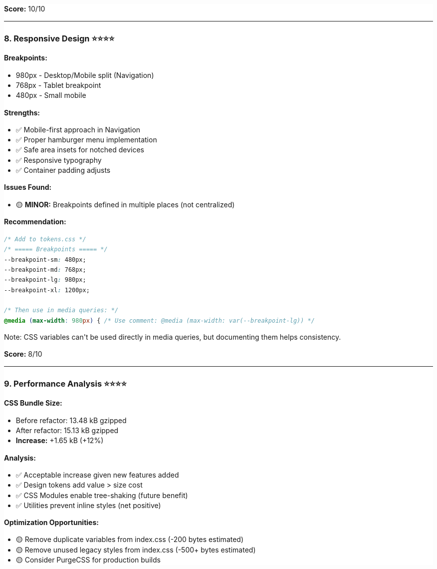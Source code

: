 **Score:** 10/10

---

### 8. Responsive Design ⭐⭐⭐⭐

**Breakpoints:**
- 980px - Desktop/Mobile split (Navigation)
- 768px - Tablet breakpoint
- 480px - Small mobile

**Strengths:**
- ✅ Mobile-first approach in Navigation
- ✅ Proper hamburger menu implementation
- ✅ Safe area insets for notched devices
- ✅ Responsive typography
- ✅ Container padding adjusts

**Issues Found:**
- 🟡 **MINOR:** Breakpoints defined in multiple places (not centralized)

**Recommendation:**
```css
/* Add to tokens.css */
/* ===== Breakpoints ===== */
--breakpoint-sm: 480px;
--breakpoint-md: 768px;
--breakpoint-lg: 980px;
--breakpoint-xl: 1200px;

/* Then use in media queries: */
@media (max-width: 980px) { /* Use comment: @media (max-width: var(--breakpoint-lg)) */
```

Note: CSS variables can't be used directly in media queries, but documenting them helps consistency.

**Score:** 8/10

---

### 9. Performance Analysis ⭐⭐⭐⭐

**CSS Bundle Size:**
- Before refactor: 13.48 kB gzipped
- After refactor: 15.13 kB gzipped
- **Increase:** +1.65 kB (+12%)

**Analysis:**
- ✅ Acceptable increase given new features added
- ✅ Design tokens add value > size cost
- ✅ CSS Modules enable tree-shaking (future benefit)
- ✅ Utilities prevent inline styles (net positive)

**Optimization Opportunities:**
- 🟡 Remove duplicate variables from index.css (-200 bytes estimated)
- 🟡 Remove unused legacy styles from index.css (-500+ bytes estimated)
- 🟡 Consider PurgeCSS for production builds
